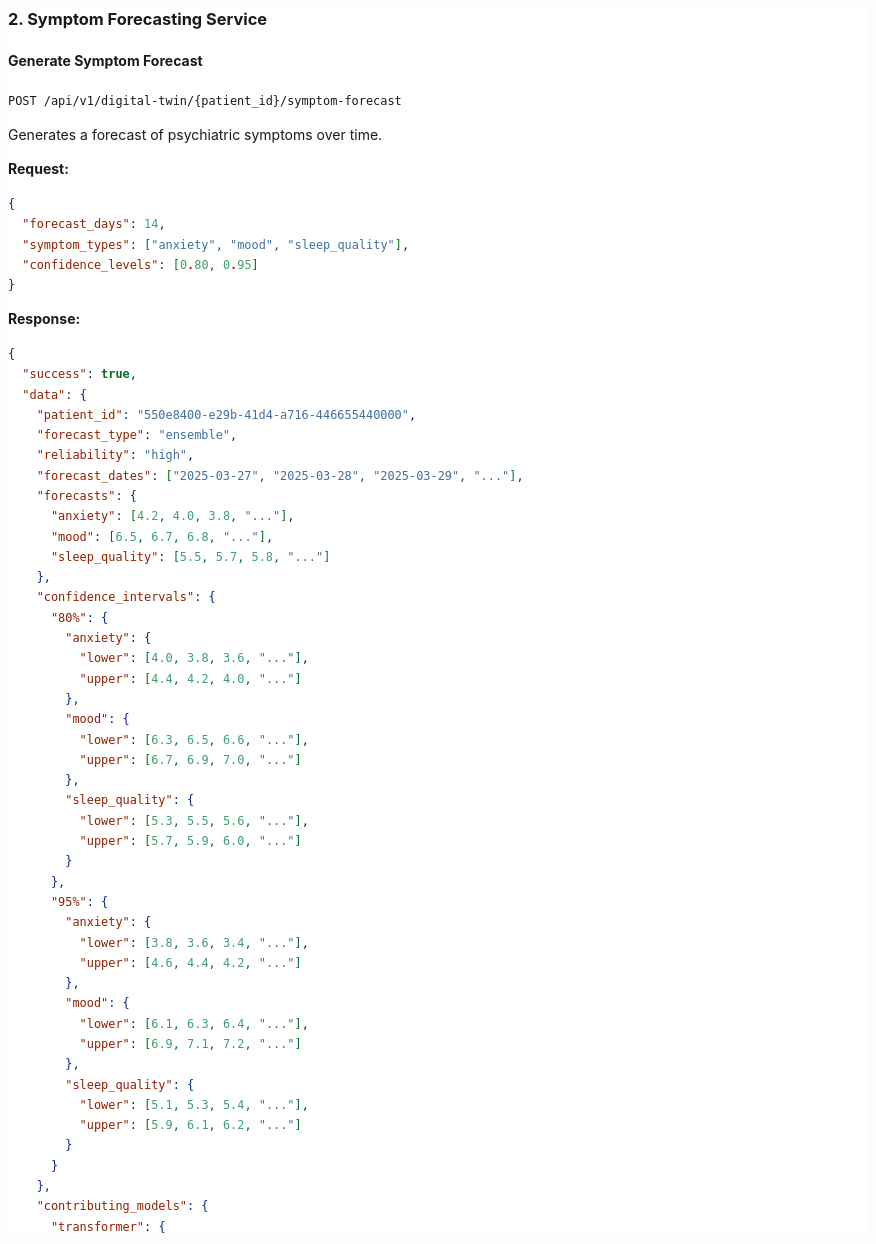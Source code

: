 ### 2. Symptom Forecasting Service

#### Generate Symptom Forecast

```
POST /api/v1/digital-twin/{patient_id}/symptom-forecast
```

Generates a forecast of psychiatric symptoms over time.

**Request:**

```json
{
  "forecast_days": 14,
  "symptom_types": ["anxiety", "mood", "sleep_quality"],
  "confidence_levels": [0.80, 0.95]
}
```

**Response:**

```json
{
  "success": true,
  "data": {
    "patient_id": "550e8400-e29b-41d4-a716-446655440000",
    "forecast_type": "ensemble",
    "reliability": "high",
    "forecast_dates": ["2025-03-27", "2025-03-28", "2025-03-29", "..."],
    "forecasts": {
      "anxiety": [4.2, 4.0, 3.8, "..."],
      "mood": [6.5, 6.7, 6.8, "..."],
      "sleep_quality": [5.5, 5.7, 5.8, "..."]
    },
    "confidence_intervals": {
      "80%": {
        "anxiety": {
          "lower": [4.0, 3.8, 3.6, "..."],
          "upper": [4.4, 4.2, 4.0, "..."]
        },
        "mood": {
          "lower": [6.3, 6.5, 6.6, "..."],
          "upper": [6.7, 6.9, 7.0, "..."]
        },
        "sleep_quality": {
          "lower": [5.3, 5.5, 5.6, "..."],
          "upper": [5.7, 5.9, 6.0, "..."]
        }
      },
      "95%": {
        "anxiety": {
          "lower": [3.8, 3.6, 3.4, "..."],
          "upper": [4.6, 4.4, 4.2, "..."]
        },
        "mood": {
          "lower": [6.1, 6.3, 6.4, "..."],
          "upper": [6.9, 7.1, 7.2, "..."]
        },
        "sleep_quality": {
          "lower": [5.1, 5.3, 5.4, "..."],
          "upper": [5.9, 6.1, 6.2, "..."]
        }
      }
    },
    "contributing_models": {
      "transformer": {
```